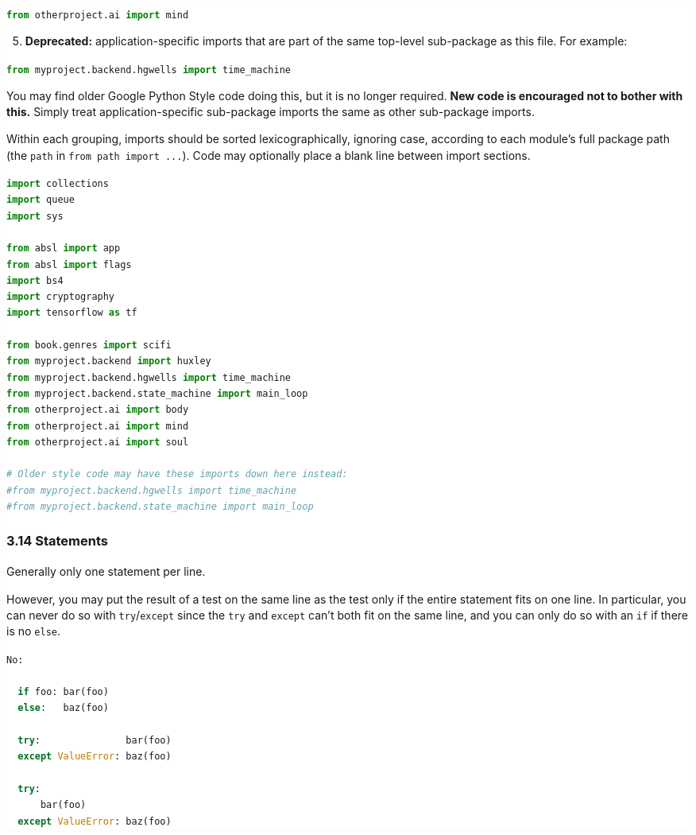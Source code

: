 ```python
from otherproject.ai import mind
```
5. **Deprecated:** application-specific imports that are part of the same top-level sub-package as this file. For example:

```python
from myproject.backend.hgwells import time_machine
```

You may find older Google Python Style code doing this, but it is no longer required. **New code is encouraged not to bother with this.** Simply treat application-specific sub-package imports the same as other sub-package imports.

Within each grouping, imports should be sorted lexicographically, ignoring case, according to each module’s full package path (the `path` in `from path import ...`). Code may optionally place a blank line between import sections.

```python
import collections
import queue
import sys

from absl import app
from absl import flags
import bs4
import cryptography
import tensorflow as tf

from book.genres import scifi
from myproject.backend import huxley
from myproject.backend.hgwells import time_machine
from myproject.backend.state_machine import main_loop
from otherproject.ai import body
from otherproject.ai import mind
from otherproject.ai import soul

# Older style code may have these imports down here instead:
#from myproject.backend.hgwells import time_machine
#from myproject.backend.state_machine import main_loop
```

### 3.14 Statements

Generally only one statement per line.

However, you may put the result of a test on the same line as the test only if the entire statement fits on one line. In particular, you can never do so with `try`/`except` since the `try` and `except` can’t both fit on the same line, and you can only do so with an `if` if there is no `else`.

```python
No:

  if foo: bar(foo)
  else:   baz(foo)

  try:               bar(foo)
  except ValueError: baz(foo)

  try:
      bar(foo)
  except ValueError: baz(foo)
```
